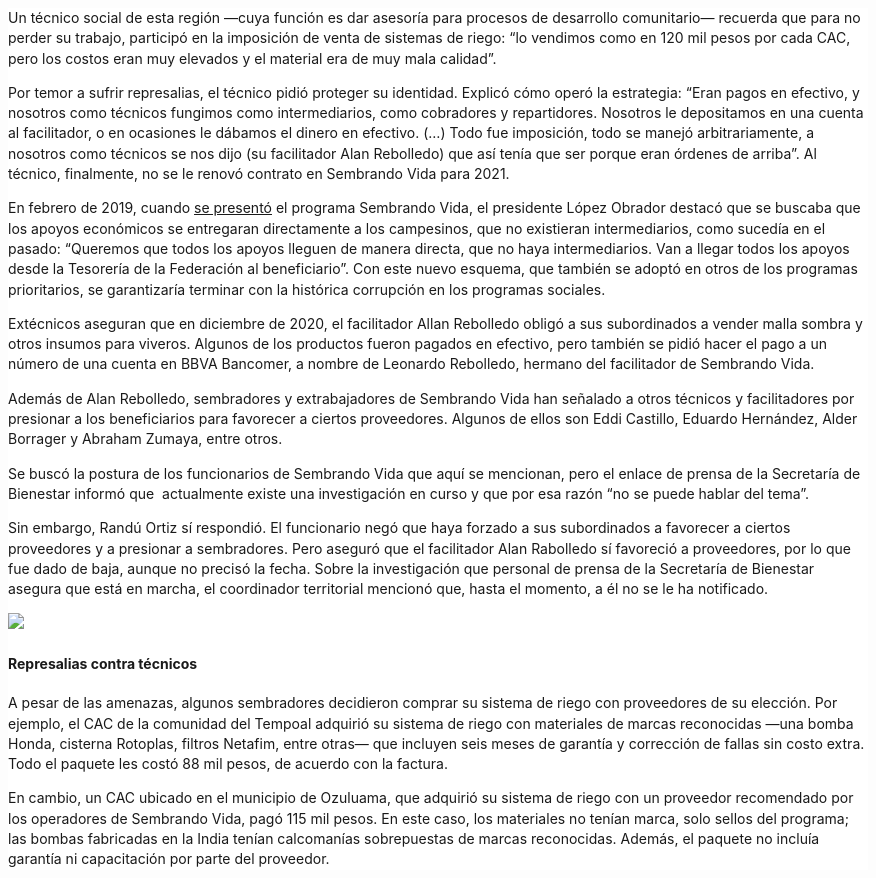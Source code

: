 Un técnico social de esta región —cuya función es dar asesoría para procesos de desarrollo comunitario— recuerda que para no perder su trabajo, participó en la imposición de venta de sistemas de riego: “lo vendimos como en 120 mil pesos por cada CAC, pero los costos eran muy elevados y el material era de muy mala calidad”.

Por temor a sufrir represalias, el técnico pidió proteger su identidad. Explicó cómo operó la estrategia: “Eran pagos en efectivo, y nosotros como técnicos fungimos como intermediarios, como cobradores y repartidores. Nosotros le depositamos en una cuenta al facilitador, o en ocasiones le dábamos el dinero en efectivo. (…) Todo fue imposición, todo se manejó arbitrariamente, a nosotros como técnicos se nos dijo (su facilitador Alan Rebolledo) que así tenía que ser porque eran órdenes de arriba”. Al técnico, finalmente, no se le renovó contrato en Sembrando Vida para 2021.

En febrero de 2019, cuando [se presentó](https://lopezobrador.org.mx/2019/02/01/version-estenografica-programa-sembrando-vida-desde-cardenas-tabasco/) el programa Sembrando Vida, el presidente López Obrador destacó que se buscaba que los apoyos económicos se entregaran directamente a los campesinos, que no existieran intermediarios, como sucedía en el pasado: “Queremos que todos los apoyos lleguen de manera directa, que no haya intermediarios. Van a llegar todos los apoyos desde la Tesorería de la Federación al beneficiario”. Con este nuevo esquema, que también se adoptó en otros de los programas prioritarios, se garantizaría terminar con la histórica corrupción en los programas sociales. 

Extécnicos aseguran que en diciembre de 2020, el facilitador Allan Rebolledo obligó a sus subordinados a vender malla sombra y otros insumos para viveros. Algunos de los productos fueron pagados en efectivo, pero también se pidió hacer el pago a un número de una cuenta en BBVA Bancomer, a nombre de Leonardo Rebolledo, hermano del facilitador de Sembrando Vida. 

Además de Alan Rebolledo, sembradores y extrabajadores de Sembrando Vida han señalado a otros técnicos y facilitadores por presionar a los beneficiarios para favorecer a ciertos proveedores. Algunos de ellos son Eddi Castillo, Eduardo Hernández, Alder Borrager y Abraham Zumaya, entre otros. 

Se buscó la postura de los funcionarios de Sembrando Vida que aquí se mencionan, pero el enlace de prensa de la Secretaría de Bienestar informó que  actualmente existe una investigación en curso y que por esa razón “no se puede hablar del tema”. 

Sin embargo, Randú Ortiz sí respondió. El funcionario negó que haya forzado a sus subordinados a favorecer a ciertos proveedores y a presionar a sembradores. Pero aseguró que el facilitador Alan Rabolledo sí favoreció a proveedores, por lo que fue dado de baja, aunque no precisó la fecha. Sobre la investigación que personal de prensa de la Secretaría de Bienestar asegura que está en marcha, el coordinador territorial mencionó que, hasta el momento, a él no se le ha notificado. 

![](https://ucarecdn.com/955ae070-fd46-4373-9e91-d0289ca26270/)

[](https://www.ethos.org.mx/wp-content/uploads/2021/09/Sembrando-Vida-LINEA-DEL-TIEMPO-V.1.2..jpg)

#### **Represalias contra técnicos** 

A pesar de las amenazas, algunos sembradores decidieron comprar su sistema de riego con proveedores de su elección. Por ejemplo, el CAC de la comunidad del Tempoal adquirió su sistema de riego con materiales de marcas reconocidas —una bomba Honda, cisterna Rotoplas, filtros Netafim, entre otras— que incluyen seis meses de garantía y corrección de fallas sin costo extra. Todo el paquete les costó 88 mil pesos, de acuerdo con la factura. 

En cambio, un CAC ubicado en el municipio de Ozuluama, que adquirió su sistema de riego con un proveedor recomendado por los operadores de Sembrando Vida, pagó 115 mil pesos. En este caso, los materiales no tenían marca, solo sellos del programa; las bombas fabricadas en la India tenían calcomanías sobrepuestas de marcas reconocidas. Además, el paquete no incluía garantía ni capacitación por parte del proveedor. 
